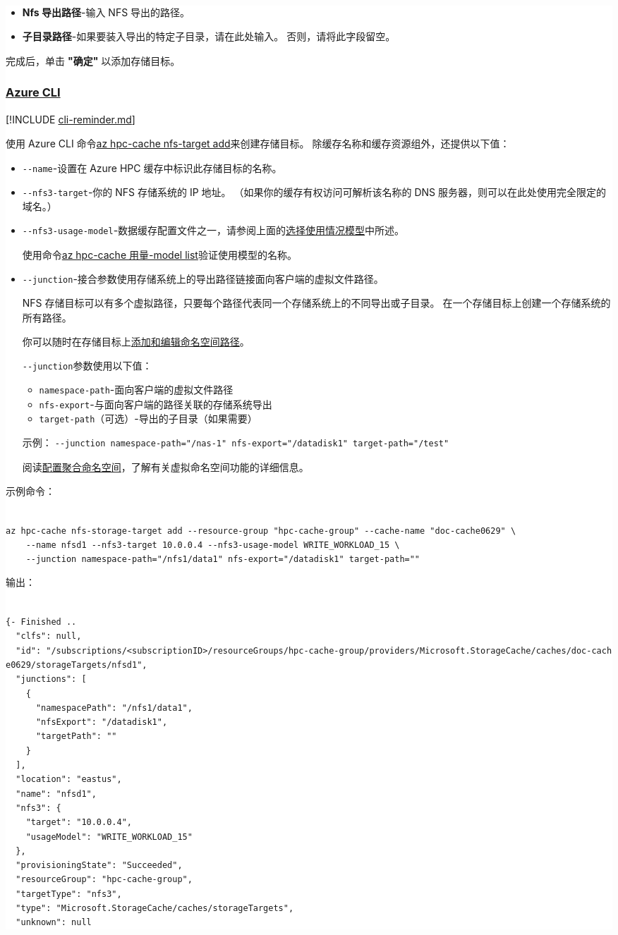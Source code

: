 * **Nfs 导出路径**-输入 NFS 导出的路径。

* **子目录路径**-如果要装入导出的特定子目录，请在此处输入。 否则，请将此字段留空。

完成后，单击 **"确定"** 以添加存储目标。

### <a name="azure-cli"></a>[Azure CLI](#tab/azure-cli)

[!INCLUDE [cli-reminder.md](includes/cli-reminder.md)]

使用 Azure CLI 命令[az hpc-cache nfs-target add](/cli/azure/ext/hpc-cache/hpc-cache/nfs-storage-target#ext-hpc-cache-az-hpc-cache-nfs-storage-target-add)来创建存储目标。 除缓存名称和缓存资源组外，还提供以下值：

* ``--name``-设置在 Azure HPC 缓存中标识此存储目标的名称。
* ``--nfs3-target``-你的 NFS 存储系统的 IP 地址。 （如果你的缓存有权访问可解析该名称的 DNS 服务器，则可以在此处使用完全限定的域名。）
* ``--nfs3-usage-model``-数据缓存配置文件之一，请参阅上面的[选择使用情况模型](#choose-a-usage-model)中所述。

  使用命令[az hpc-cache 用量-model list](/cli/azure/ext/hpc-cache/hpc-cache/usage-model#ext-hpc-cache-az-hpc-cache-usage-model-list)验证使用模型的名称。

* ``--junction``-接合参数使用存储系统上的导出路径链接面向客户端的虚拟文件路径。

  NFS 存储目标可以有多个虚拟路径，只要每个路径代表同一个存储系统上的不同导出或子目录。 在一个存储目标上创建一个存储系统的所有路径。

  你可以随时在存储目标上[添加和编辑命名空间路径](hpc-cache-edit-storage.md)。

  ``--junction``参数使用以下值：

  * ``namespace-path``-面向客户端的虚拟文件路径
  * ``nfs-export``-与面向客户端的路径关联的存储系统导出
  * ``target-path``（可选）-导出的子目录（如果需要）

  示例： ``--junction namespace-path="/nas-1" nfs-export="/datadisk1" target-path="/test"``

  阅读[配置聚合命名空间](hpc-cache-namespace.md)，了解有关虚拟命名空间功能的详细信息。

示例命令：

```azurecli

az hpc-cache nfs-storage-target add --resource-group "hpc-cache-group" --cache-name "doc-cache0629" \
    --name nfsd1 --nfs3-target 10.0.0.4 --nfs3-usage-model WRITE_WORKLOAD_15 \
    --junction namespace-path="/nfs1/data1" nfs-export="/datadisk1" target-path=""
```

输出：
```azurecli

{- Finished ..
  "clfs": null,
  "id": "/subscriptions/<subscriptionID>/resourceGroups/hpc-cache-group/providers/Microsoft.StorageCache/caches/doc-cache0629/storageTargets/nfsd1",
  "junctions": [
    {
      "namespacePath": "/nfs1/data1",
      "nfsExport": "/datadisk1",
      "targetPath": ""
    }
  ],
  "location": "eastus",
  "name": "nfsd1",
  "nfs3": {
    "target": "10.0.0.4",
    "usageModel": "WRITE_WORKLOAD_15"
  },
  "provisioningState": "Succeeded",
  "resourceGroup": "hpc-cache-group",
  "targetType": "nfs3",
  "type": "Microsoft.StorageCache/caches/storageTargets",
  "unknown": null
```